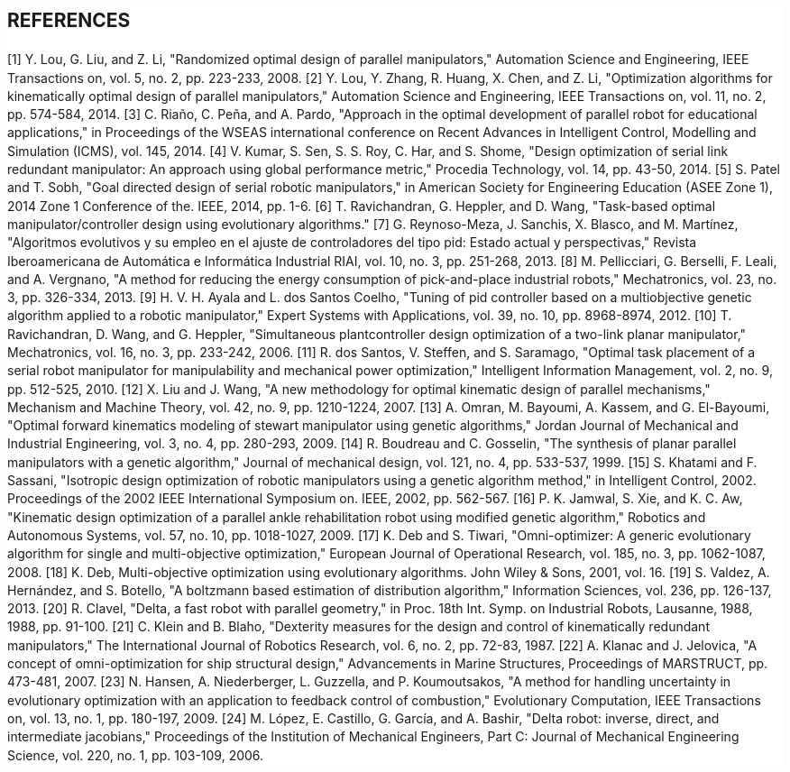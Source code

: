 ## REFERENCES

[1] Y. Lou, G. Liu, and Z. Li, "Randomized optimal design of parallel manipulators," Automation Science and Engineering, IEEE Transactions on, vol. 5, no. 2, pp. 223-233, 2008.
[2] Y. Lou, Y. Zhang, R. Huang, X. Chen, and Z. Li, "Optimization algorithms for kinematically optimal design of parallel manipulators," Automation Science and Engineering, IEEE Transactions on, vol. 11, no. 2, pp. 574-584, 2014.
[3] C. Riaño, C. Peña, and A. Pardo, "Approach in the optimal development of parallel robot for educational applications," in Proceedings of the WSEAS international conference on Recent Advances in Intelligent Control, Modelling and Simulation (ICMS), vol. 145, 2014.
[4] V. Kumar, S. Sen, S. S. Roy, C. Har, and S. Shome, "Design optimization of serial link redundant manipulator: An approach using global performance metric," Procedia Technology, vol. 14, pp. 43-50, 2014.
[5] S. Patel and T. Sobh, "Goal directed design of serial robotic manipulators," in American Society for Engineering Education (ASEE Zone 1), 2014 Zone 1 Conference of the. IEEE, 2014, pp. 1-6.
[6] T. Ravichandran, G. Heppler, and D. Wang, "Task-based optimal manipulator/controller design using evolutionary algorithms."
[7] G. Reynoso-Meza, J. Sanchis, X. Blasco, and M. Martínez, "Algoritmos evolutivos y su empleo en el ajuste de controladores del tipo pid: Estado actual y perspectivas," Revista Iberoamericana de Automática e Informática Industrial RIAI, vol. 10, no. 3, pp. 251-268, 2013.
[8] M. Pellicciari, G. Berselli, F. Leali, and A. Vergnano, "A method for reducing the energy consumption of pick-and-place industrial robots," Mechatronics, vol. 23, no. 3, pp. 326-334, 2013.
[9] H. V. H. Ayala and L. dos Santos Coelho, "Tuning of pid controller based on a multiobjective genetic algorithm applied to a robotic manipulator," Expert Systems with Applications, vol. 39, no. 10, pp. 8968-8974, 2012.
[10] T. Ravichandran, D. Wang, and G. Heppler, "Simultaneous plantcontroller design optimization of a two-link planar manipulator," Mechatronics, vol. 16, no. 3, pp. 233-242, 2006.
[11] R. dos Santos, V. Steffen, and S. Saramago, "Optimal task placement of a serial robot manipulator for manipulability and mechanical power optimization," Intelligent Information Management, vol. 2, no. 9, pp. 512-525, 2010.
[12] X. Liu and J. Wang, "A new methodology for optimal kinematic design of parallel mechanisms," Mechanism and Machine Theory, vol. 42, no. 9, pp. 1210-1224, 2007.
[13] A. Omran, M. Bayoumi, A. Kassem, and G. El-Bayoumi, "Optimal forward kinematics modeling of stewart manipulator using genetic algorithms," Jordan Journal of Mechanical and Industrial Engineering, vol. 3, no. 4, pp. 280-293, 2009.
[14] R. Boudreau and C. Gosselin, "The synthesis of planar parallel manipulators with a genetic algorithm," Journal of mechanical design, vol. 121, no. 4, pp. 533-537, 1999.
[15] S. Khatami and F. Sassani, "Isotropic design optimization of robotic manipulators using a genetic algorithm method," in Intelligent Control, 2002. Proceedings of the 2002 IEEE International Symposium on. IEEE, 2002, pp. 562-567.
[16] P. K. Jamwal, S. Xie, and K. C. Aw, "Kinematic design optimization of a parallel ankle rehabilitation robot using modified genetic algorithm," Robotics and Autonomous Systems, vol. 57, no. 10, pp. 1018-1027, 2009.
[17] K. Deb and S. Tiwari, "Omni-optimizer: A generic evolutionary algorithm for single and multi-objective optimization," European Journal of Operational Research, vol. 185, no. 3, pp. 1062-1087, 2008.
[18] K. Deb, Multi-objective optimization using evolutionary algorithms. John Wiley \& Sons, 2001, vol. 16.
[19] S. Valdez, A. Hernández, and S. Botello, "A boltzmann based estimation of distribution algorithm," Information Sciences, vol. 236, pp. 126-137, 2013.
[20] R. Clavel, "Delta, a fast robot with parallel geometry," in Proc. 18th Int. Symp. on Industrial Robots, Lausanne, 1988, 1988, pp. 91-100.
[21] C. Klein and B. Blaho, "Dexterity measures for the design and control of kinematically redundant manipulators," The International Journal of Robotics Research, vol. 6, no. 2, pp. 72-83, 1987.
[22] A. Klanac and J. Jelovica, "A concept of omni-optimization for ship structural design," Advancements in Marine Structures, Proceedings of MARSTRUCT, pp. 473-481, 2007.
[23] N. Hansen, A. Niederberger, L. Guzzella, and P. Koumoutsakos, "A method for handling uncertainty in evolutionary optimization with an application to feedback control of combustion," Evolutionary Computation, IEEE Transactions on, vol. 13, no. 1, pp. 180-197, 2009.
[24] M. López, E. Castillo, G. García, and A. Bashir, "Delta robot: inverse, direct, and intermediate jacobians," Proceedings of the Institution of Mechanical Engineers, Part C: Journal of Mechanical Engineering Science, vol. 220, no. 1, pp. 103-109, 2006.